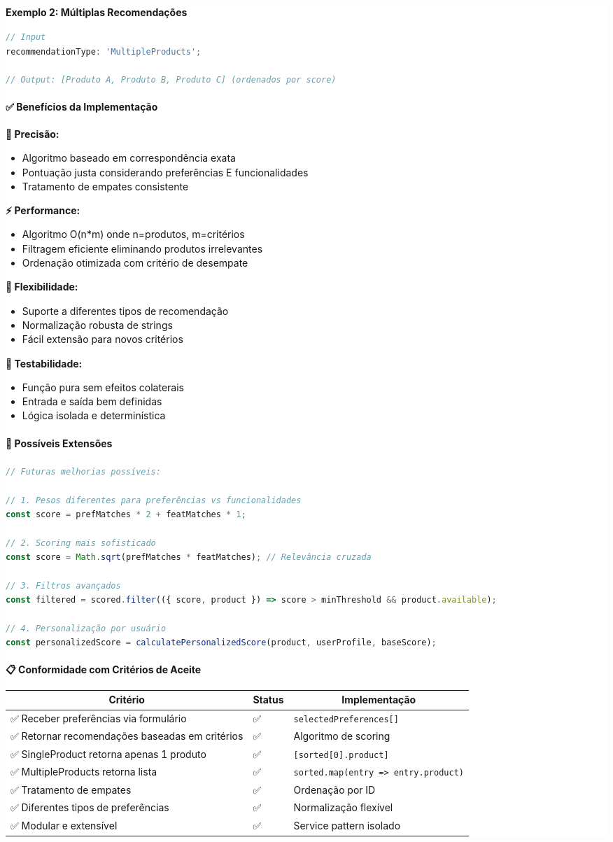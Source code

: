 **Exemplo 2: Múltiplas Recomendações**

```javascript
// Input
recommendationType: 'MultipleProducts';

// Output: [Produto A, Produto B, Produto C] (ordenados por score)
```

#### **✅ Benefícios da Implementação**

**🎯 Precisão:**

- Algoritmo baseado em correspondência exata
- Pontuação justa considerando preferências E funcionalidades
- Tratamento de empates consistente

**⚡ Performance:**

- Algoritmo O(n\*m) onde n=produtos, m=critérios
- Filtragem eficiente eliminando produtos irrelevantes
- Ordenação otimizada com critério de desempate

**🔧 Flexibilidade:**

- Suporte a diferentes tipos de recomendação
- Normalização robusta de strings
- Fácil extensão para novos critérios

**🧪 Testabilidade:**

- Função pura sem efeitos colaterais
- Entrada e saída bem definidas
- Lógica isolada e determinística

#### **🔮 Possíveis Extensões**

```javascript
// Futuras melhorias possíveis:

// 1. Pesos diferentes para preferências vs funcionalidades
const score = prefMatches * 2 + featMatches * 1;

// 2. Scoring mais sofisticado
const score = Math.sqrt(prefMatches * featMatches); // Relevância cruzada

// 3. Filtros avançados
const filtered = scored.filter(({ score, product }) => score > minThreshold && product.available);

// 4. Personalização por usuário
const personalizedScore = calculatePersonalizedScore(product, userProfile, baseScore);
```

#### **📋 Conformidade com Critérios de Aceite**

| Critério                                        | Status | Implementação                        |
| ----------------------------------------------- | ------ | ------------------------------------ |
| ✅ Receber preferências via formulário          | ✅     | `selectedPreferences[]`              |
| ✅ Retornar recomendações baseadas em critérios | ✅     | Algoritmo de scoring                 |
| ✅ SingleProduct retorna apenas 1 produto       | ✅     | `[sorted[0].product]`                |
| ✅ MultipleProducts retorna lista               | ✅     | `sorted.map(entry => entry.product)` |
| ✅ Tratamento de empates                        | ✅     | Ordenação por ID                     |
| ✅ Diferentes tipos de preferências             | ✅     | Normalização flexível                |
| ✅ Modular e extensível                         | ✅     | Service pattern isolado              |

